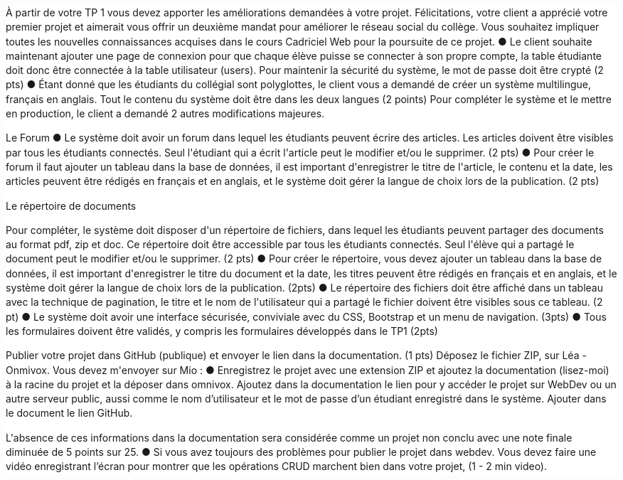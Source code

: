À partir de votre TP 1 vous devez apporter les améliorations demandées à votre projet.
Félicitations, votre client a apprécié votre premier projet et aimerait vous offrir un deuxième mandat pour améliorer le réseau social du collège. Vous souhaitez impliquer toutes les nouvelles connaissances acquises dans le cours Cadriciel Web pour la poursuite de ce projet.
● Le client souhaite maintenant ajouter une page de connexion pour que chaque élève puisse se connecter à son propre compte, la table étudiante doit donc être connectée à la table utilisateur (users). Pour maintenir la sécurité du système, le mot de passe doit être crypté (2 pts)
● Étant donné que les étudiants du collégial sont polyglottes, le client vous a demandé de créer un système multilingue, français en anglais. Tout le contenu du système doit être dans les deux langues (2 points)
Pour compléter le système et le mettre en production, le client a demandé 2 autres modifications majeures.

Le Forum
● Le système doit avoir un forum dans lequel les étudiants peuvent écrire des articles. Les articles doivent être visibles par tous les étudiants connectés. Seul l'étudiant qui a écrit l'article peut le modifier et/ou le supprimer. (2 pts)
● Pour créer le forum il faut ajouter un tableau dans la base de données, il est important d'enregistrer le titre de l'article, le contenu et la date, les articles peuvent être rédigés en français et en anglais, et le système doit gérer la langue de choix lors de la publication. (2 pts)

Le répertoire de documents

Pour compléter, le système doit disposer d'un répertoire de fichiers, dans lequel les étudiants peuvent partager des documents au format pdf, zip et doc. Ce répertoire doit être accessible par tous les étudiants connectés. Seul l'élève qui a partagé le document peut le modifier et/ou le supprimer. (2 pts)
● Pour créer le répertoire, vous devez ajouter un tableau dans la base de données, il est important d'enregistrer le titre du document et la date, les titres peuvent être rédigés en français et en anglais, et le système doit gérer la langue de choix lors de la publication. (2pts)
● Le répertoire des fichiers doit être affiché dans un tableau avec la technique de pagination, le titre et le nom de l'utilisateur qui a partagé le fichier doivent être  visibles sous ce tableau. (2 pt)
● Le système doit avoir une interface sécurisée, conviviale avec du CSS, Bootstrap et un menu de navigation. (3pts)
● Tous les formulaires doivent être validés, y compris les formulaires développés dans le TP1 (2pts)

Publier votre projet dans GitHub (publique) et envoyer le lien dans la
documentation. (1 pts)
Déposez le fichier ZIP, sur Léa - Onmivox.
Vous devez m'envoyer sur Mio :
● Enregistrez le projet avec une extension ZIP et ajoutez la documentation (lisez-moi) à la racine du projet et la déposer dans omnivox. Ajoutez dans la documentation le lien pour y accéder le projet sur WebDev ou un autre serveur public, aussi comme le nom d’utilisateur et le mot de passe d’un étudiant enregistré dans le système. Ajouter dans le document le lien GitHub.

L'absence de ces informations dans la documentation sera considérée comme un projet non conclu avec une note finale diminuée de 5 points sur 25.
● Si vous avez toujours des problèmes pour publier le projet dans webdev. Vous devez faire une vidéo enregistrant l’écran pour montrer que les opérations CRUD marchent bien dans votre projet, (1 - 2 min video).

